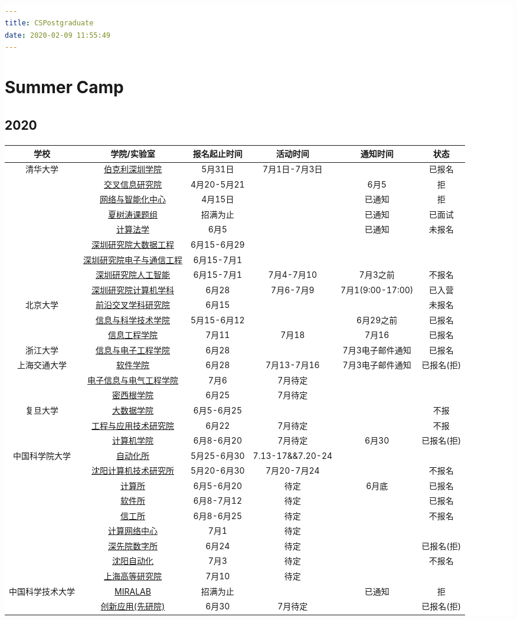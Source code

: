 ```yaml
---
title: CSPostgraduate
date: 2020-02-09 11:55:49
---
```

# Summer Camp
## 2020
|     学校     |                         学院/实验室                          | 报名起止时间 | 活动时间 | 通知时间 | 状态 |
| :----------: | :----------------------------------------------------------: | :----------: | :------------: | :------------: | :------------: |
|   清华大学   | [伯克利深圳学院](https://www.tbsi.edu.cn/index.php?s=/cms/index/detail/id/1398.html) | 5月31日  | 7月1日-7月3日 | | 已报名 |
|              | [交叉信息研究院](https://www.baoyan360.com/h-nd-3313.html) |   4月20-5月21   |  | 6月5 | 拒 |
|              | [网络与智能化中心](http://cfins.au.tsinghua.edu.cn/cn/news/index.php#news20200327) |   4月15日    |   | 已通知 | 拒 |
|              | [夏树涛课题组](https://www.eeban.com/thread-182774-1-1.html) |   招满为止    |   | 已通知 | 已面试 |
|              | [计算法学](http://www.law.tsinghua.edu.cn/publish/law/3568/2020/20200515164740201892816/20200515164740201892816_.html) |   6月5    |  | 已通知 | 未报名 |
|              | [深圳研究院大数据工程](https://www.sigs.tsinghua.edu.cn/xlybmtd/114832.jhtml) |   6月15-6月29    |   |
|              | [深圳研究院电子与通信工程](https://www.sigs.tsinghua.edu.cn/xlybmtd/114862.jhtml?from=timeline&isappinstalled=0) |   6月15-7月1    |   |
|              | [深圳研究院人工智能](https://www.sigs.tsinghua.edu.cn/xlybmtd/114864.jhtml) |   6月15-7月1    | 7月4-7月10  | 7月3之前 | 不报名 |
|              | [深圳研究院计算机学科](https://www.sigs.tsinghua.edu.cn/xlybmtd/114882.jhtml) |   6月28    | 7月6-7月9  | 7月1(9:00-17:00) |  已入营 |
|   北京大学   | [前沿交叉学科研究院](http://www.aais.pku.edu.cn/tongzhi/shownews.php?lang=cn&id=976) | 6月15 |  | | 未报名 |
|              | [信息与科学技术学院](https://eecs.pku.edu.cn/info/1060/10515.htm) | 5月15-6月12 |  | 6月29之前 | 已报名 |
|              | [信息工程学院](https://eecs.pku.edu.cn/info/1060/10515.htm) | 7月11 | 7月18 | 7月16 | 已报名 |
|   浙江大学   | [信息与电子工程学院](http://www.isee.zju.edu.cn/2020/0608/c21124a2149269/page.htm) | 6月28 |  | 7月3电子邮件通知 | 已报名 |
|   上海交通大学   | [软件学院](http://www.se.sjtu.edu.cn/notice/noticedetail.aspx?id=15207) | 6月28 | 7月13-7月16 | 7月3电子邮件通知 | 已报名(拒) |
|              | [电子信息与电气工程学院](http://yjwb.seiee.sjtu.edu.cn/yjwb/info/16773.htm) |   7月6    | 7月待定 |
|              | [密西根学院](http://umji.sjtu.edu.cn/cn/news/2020-0605-1547/) |   6月25    | 7月待定 |
|   复旦大学   | [大数据学院](https://sds.fudan.edu.cn/99/77/c17433a235895/page.htm) | 6月5-6月25 |  | | 不报 |
|              | [工程与应用技术研究院](http://faet.fudan.edu.cn/9a/36/c13543a236086/page.htm) |   6月22    | 7月待定 | | 不报 |
|              | [计算机学院](http://www.cs.fudan.edu.cn/?p=30706) |   6月8-6月20    | 7月待定 | 6月30 | 已报名(拒) |
|   中国科学院大学   | [自动化所](http://www.ia.cas.cn/yjsjy/zs/sszs/202005/t20200525_5585618.html) | 5月25-6月30 | 7.13-17&&7.20-24 |
|              | [沈阳计算机技术研究所](https://xly.ustc.edu.cn/news.php?newsid=710) |   5月20-6月30    | 7月20-7月24 | | 不报名 |
|              | [计算所](http://www.ict.ac.cn/shye/tzgg/202006/t20200605_5602745.html) |   6月5-6月20    | 待定 | 6月底 | 已报名 |
|              | [软件所](http://www.iscas.ac.cn/yjsjy2016/zsxx2016/202006/t20200608_5603326.html) |   6月8-7月12    | 待定 | | 已报名 |
|              | [信工所](http://www.iie.ac.cn/yjsjy_101173/yjszxtz/202006/t20200608_5603225.html?from=timeline&isappinstalled=0) |   6月8-6月25    | 待定 | | 不报名 |
|              | [计算网络中心](http://www.cnic.cas.cn/yjsjy/tzgg/202006/t20200609_5603890.html) |   7月1   | 待定 |
|              | [深先院数字所](http://szs.siat.ac.cn/content/viewContent.action?id=772) |   6月24    | 待定 | | 已报名(拒) |
|              | [沈阳自动化](http://www.sia.cn/zpjy/yjsjy/zs/zsgg/202006/t20200611_5604416.html) |   7月3    | 待定 | | 不报名 |
|              | [上海高等研究院](http://119.78.243.182/web/contentList.html?type=sszs&firstMenu=zssz&nsukey=nNSUWUo7renqGEFrATSN4k%2BZKNqImJmD5IIBTtX3OLR3wr1bmBG1OXwcslMAIJhdKjTaS4u0vLdoQDCwHWLwo9T6bcDMxeG9z9YJSapirbySlMQ4WjBR7UuyKCIXMZL3rG2BsnNICERUCy9CMDIL1MmHTgzo5dZHQvJ0Q8N2t3w%3D) |   7月10    | 待定 |
|   中国科学技术大学   | [MIRALAB](http://staff.ustc.edu.cn/~jwangx/admission/MIRA_Admission_2021.html?tdsourcetag=s_pctim_aiomsg) | 招满为止 |  | 已通知 | 拒 |
|              | [创新应用(先研院)](https://xly.ustc.edu.cn/news.php?newsid=710) |   6月30    | 7月待定 | | 已报名(拒) |